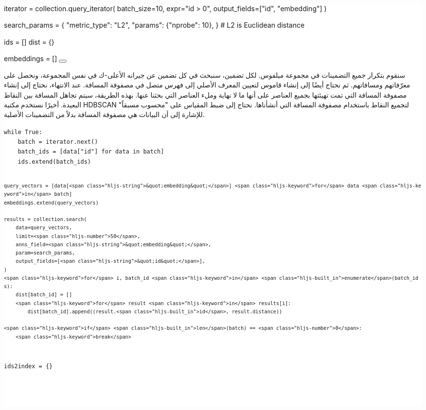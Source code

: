 iterator = collection.query_iterator(
    batch_size=<span class="hljs-number">10</span>, expr=<span class="hljs-string">&quot;id &gt; 0&quot;</span>, output_fields=[<span class="hljs-string">&quot;id&quot;</span>, <span class="hljs-string">&quot;embedding&quot;</span>]
)

search_params = {
    <span class="hljs-string">&quot;metric_type&quot;</span>: <span class="hljs-string">&quot;L2&quot;</span>,
    <span class="hljs-string">&quot;params&quot;</span>: {<span class="hljs-string">&quot;nprobe&quot;</span>: <span class="hljs-number">10</span>},
}  <span class="hljs-comment"># L2 is Euclidean distance</span>

ids = []
dist = {}

embeddings = []
<button class="copy-code-btn"></button></code></pre>
<p>سنقوم بتكرار جميع التضمينات في مجموعة ميلفوس. لكل تضمين، سنبحث في كل تضمين عن جيرانه الأعلى-ك في نفس المجموعة، ونحصل على معرّفاتهم ومسافاتهم. ثم نحتاج أيضًا إلى إنشاء قاموس لتعيين المعرف الأصلي إلى فهرس متصل في مصفوفة المسافة. عند الانتهاء، نحتاج إلى إنشاء مصفوفة المسافة التي تمت تهيئتها بجميع العناصر على أنها ما لا نهاية وملء العناصر التي بحثنا عنها. بهذه الطريقة، سيتم تجاهل المسافة بين النقاط البعيدة. أخيرًا نستخدم مكتبة HDBSCAN لتجميع النقاط باستخدام مصفوفة المسافة التي أنشأناها. نحتاج إلى ضبط المقياس على "محسوب مسبقاً" للإشارة إلى أن البيانات هي مصفوفة المسافة بدلاً من التضمينات الأصلية.</p>
<pre><code translate="no" class="language-python"><span class="hljs-keyword">while</span> <span class="hljs-literal">True</span>:
    batch = iterator.<span class="hljs-built_in">next</span>()
    batch_ids = [data[<span class="hljs-string">&quot;id&quot;</span>] <span class="hljs-keyword">for</span> data <span class="hljs-keyword">in</span> batch]
    ids.extend(batch_ids)

    query_vectors = [data[<span class="hljs-string">&quot;embedding&quot;</span>] <span class="hljs-keyword">for</span> data <span class="hljs-keyword">in</span> batch]
    embeddings.extend(query_vectors)

    results = collection.search(
        data=query_vectors,
        limit=<span class="hljs-number">50</span>,
        anns_field=<span class="hljs-string">&quot;embedding&quot;</span>,
        param=search_params,
        output_fields=[<span class="hljs-string">&quot;id&quot;</span>],
    )
    <span class="hljs-keyword">for</span> i, batch_id <span class="hljs-keyword">in</span> <span class="hljs-built_in">enumerate</span>(batch_ids):
        dist[batch_id] = []
        <span class="hljs-keyword">for</span> result <span class="hljs-keyword">in</span> results[i]:
            dist[batch_id].append((result.<span class="hljs-built_in">id</span>, result.distance))

    <span class="hljs-keyword">if</span> <span class="hljs-built_in">len</span>(batch) == <span class="hljs-number">0</span>:
        <span class="hljs-keyword">break</span>

ids2index = {}

